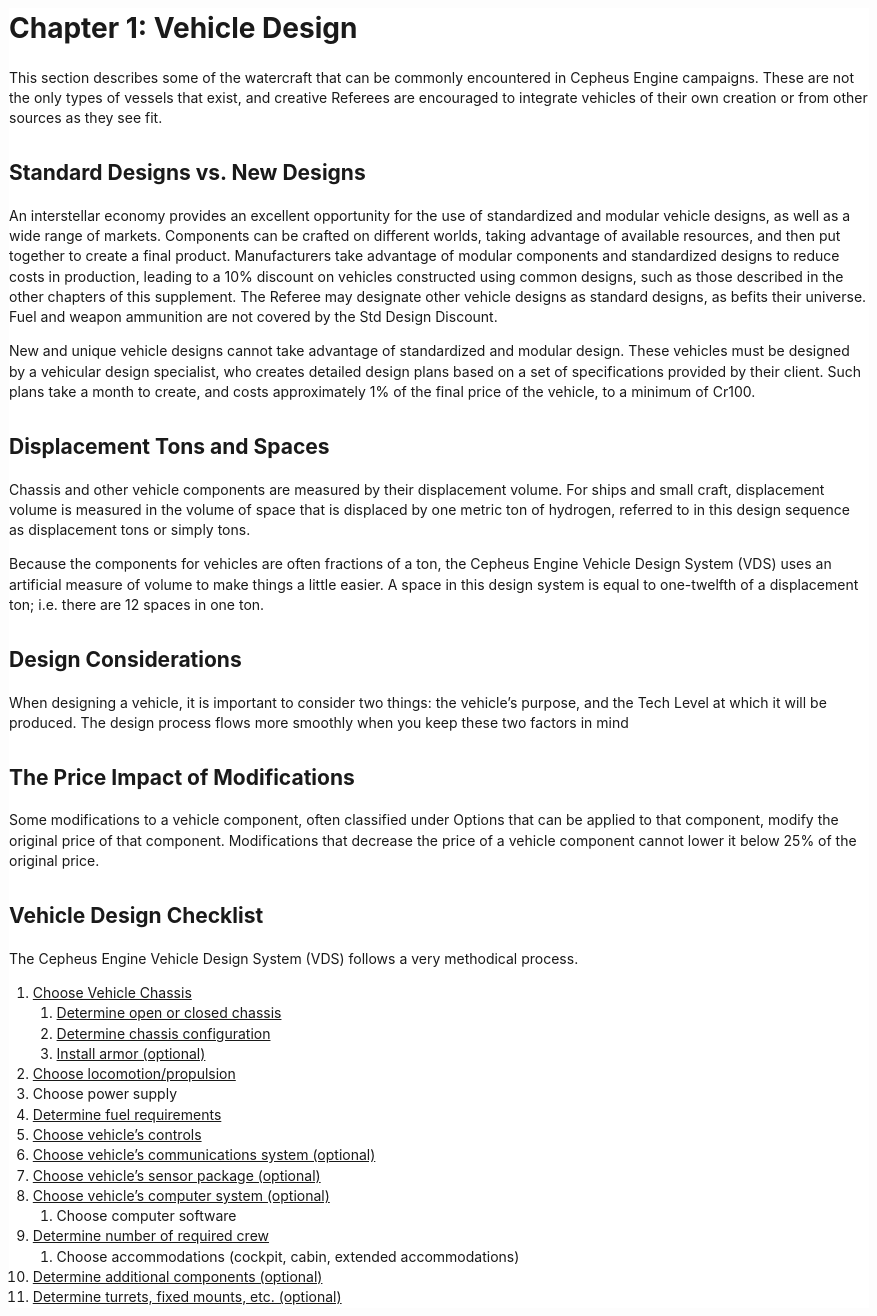 # Chapter 1: Vehicle Design

This section describes some of the watercraft that can be commonly encountered in Cepheus Engine campaigns. These are not the only types of vessels that exist, and creative Referees are encouraged to integrate vehicles of their own creation or from other sources as they see fit.

## Standard Designs vs. New Designs

An interstellar economy provides an excellent opportunity for the use of standardized and modular vehicle designs, as well as a wide range of markets. Components can be crafted on different worlds, taking advantage of available resources, and then put together to create a final product. Manufacturers take advantage of modular components and standardized designs to reduce costs in production, leading to a 10% discount on vehicles constructed using common designs, such as those described in the other chapters of this supplement. The Referee may designate other vehicle designs as standard designs, as befits their universe. Fuel and weapon ammunition are not covered by the Std Design Discount.

New and unique vehicle designs cannot take advantage of standardized and modular design. These vehicles must be designed by a vehicular design specialist, who creates detailed design plans based on a set of specifications provided by their client. Such plans take a month to create, and costs approximately 1% of the final price of the vehicle, to a minimum of Cr100.

## Displacement Tons and Spaces

Chassis and other vehicle components are measured by their displacement volume. For ships and small craft, displacement volume is measured in the volume of space that is displaced by one metric ton of hydrogen, referred to in this design sequence as displacement tons or simply tons.

Because the components for vehicles are often fractions of a ton, the Cepheus Engine Vehicle Design System (VDS) uses an artificial measure of volume to make things a little easier. A space in this design system is equal to one-twelfth of a displacement ton; i.e. there are 12 spaces in one ton.

## Design Considerations

When designing a vehicle, it is important to consider two things: the vehicle’s purpose, and the Tech Level at which it will be produced. The design process flows more smoothly when you keep these two factors in mind

## The Price Impact of Modifications

Some modifications to a vehicle component, often classified under Options that can be applied to that component, modify the original price of that component. Modifications that decrease the price of a vehicle component cannot lower it below 25% of the original price.

## Vehicle Design Checklist

The Cepheus Engine Vehicle Design System (VDS) follows a very methodical process.

1.  [Choose Vehicle Chassis](#vehicle-chassis)
    1.  [Determine open or closed chassis](#vehicle-configuration)
    2.  [Determine chassis configuration](#vehicle-configuration-options)
    3.  [Install armor (optional)](#vehicle-armor)
2.  [Choose locomotion/propulsion](#vehicle-drives)
3.  Choose power supply
4.  [Determine fuel requirements](#vehicle-fuel)
5.  [Choose vehicle’s controls](#vehicle-controls)
6.  [Choose vehicle’s communications system (optional)](#vehicle-communication-systems)
7.  [Choose vehicle’s sensor package (optional)](#vehicle-sensors)
8.  [Choose vehicle’s computer system (optional)](#vehicle-computer)
    1.  Choose computer software
9.  [Determine number of required crew](#vehicle-crew-and-passengers)
    1.  Choose accommodations (cockpit, cabin, extended accommodations)
10.  [Determine additional components (optional)](#additional-vehicle-components)
1.  [Determine turrets, fixed mounts, etc. (optional)](#vehicle-armaments)